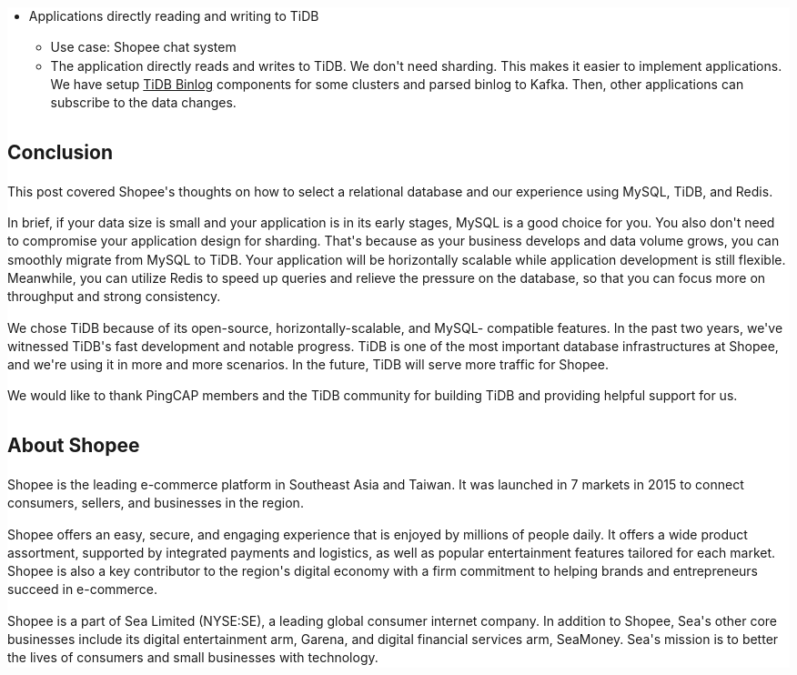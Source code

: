 * Applications directly reading and writing to TiDB

  * Use case: Shopee chat system
  * The application directly reads and writes to TiDB. We don't need sharding. This makes it easier to implement applications. We have setup [TiDB Binlog](https://pingcap.com/docs/stable/reference/tidb-binlog/overview/) components for some clusters and parsed binlog to Kafka. Then, other applications can subscribe to the data changes.

## Conclusion

This post covered Shopee's thoughts on how to select a relational database and our experience using MySQL, TiDB, and Redis.

In brief, if your data size is small and your application is in its early stages, MySQL is a good choice for you. You also don't need to compromise your application design for sharding. That's because as your business develops and data volume grows, you can smoothly migrate from MySQL to TiDB. Your application will be horizontally scalable while application development is still flexible. Meanwhile, you can utilize Redis to speed up queries and relieve the pressure on the database, so that you can focus more on throughput and strong consistency.

We chose TiDB because of its open-source, horizontally-scalable, and MySQL- compatible features. In the past two years, we've witnessed TiDB's fast development and notable progress. TiDB is one of the most important database infrastructures at Shopee, and we're using it in more and more scenarios. In the future, TiDB will serve more traffic for Shopee.

We would like to thank PingCAP members and the TiDB community for building TiDB and providing helpful support for us.

## About Shopee

Shopee is the leading e-commerce platform in Southeast Asia and Taiwan. It was launched in 7 markets in 2015 to connect consumers, sellers, and businesses in the region.

Shopee offers an easy, secure, and engaging experience that is enjoyed by millions of people daily. It offers a wide product assortment, supported by integrated payments and logistics, as well as popular entertainment features tailored for each market. Shopee is also a key contributor to the region's digital economy with a firm commitment to helping brands and entrepreneurs succeed in e-commerce.

Shopee is a part of Sea Limited (NYSE:SE), a leading global consumer internet company. In addition to Shopee, Sea's other core businesses include its digital entertainment arm, Garena, and digital financial services arm, SeaMoney. Sea's mission is to better the lives of consumers and small businesses with technology.
